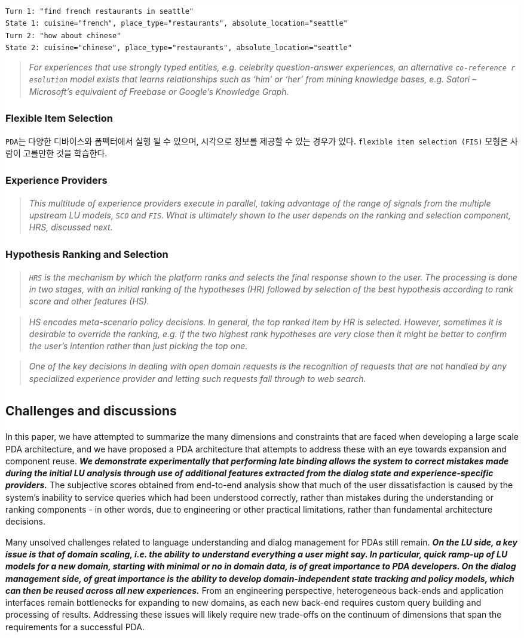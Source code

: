 ```
Turn 1: "find french restaurants in seattle"
State 1: cuisine="french", place_type="restaurants", absolute_location="seattle"
Turn 2: "how about chinese"
State 2: cuisine="chinese", place_type="restaurants", absolute_location="seattle"
```

> *For experiences that use strongly typed entities, e.g. celebrity question-answer experiences, an alternative `co-reference resolution` model exists that learns relationships such as ‘him’ or ‘her’ from mining knowledge bases, e.g. Satori – Microsoft’s equivalent of Freebase or Google’s Knowledge Graph.*

### Flexible Item Selection
`PDA`는 다양한 디바이스와 폼팩터에서 실행 될 수 있으며, 시각으로 정보를 제공할 수 있는 경우가 있다. `flexible item selection (FIS)` 모형은 사람이 고를만한 것을 학습한다.

### Experience Providers
> *This multitude of experience providers execute in parallel, taking advantage of the range of signals from the multiple upstream LU models, `SCO` and `FIS`. What is ultimately shown to the user depends on the ranking and selection component, HRS, discussed next.*

### Hypothesis Ranking and Selection
> *`HRS` is the mechanism by which the platform ranks and selects the final response shown to the user. The processing is done in two stages, with an initial ranking of the hypotheses (HR) followed by selection of the best hypothesis according to rank score and other features (HS).* 

> *HS encodes meta-scenario policy decisions. In general, the top ranked item by HR is selected. However, sometimes it is desirable to override the ranking, e.g. if the two highest rank hypotheses are very close then it might be better to confirm the user’s intention rather than just picking the top one.*

> *One of the key decisions in dealing with open domain requests is the recognition of requests that are not handled by any specialized experience provider and letting such requests fall through to web search.*

## Challenges and discussions
 In this paper, we have attempted to summarize the many dimensions and constraints that are faced when developing a large scale PDA architecture, and we have proposed a PDA architecture that attempts to address these with an eye towards expansion and component reuse. ***We demonstrate experimentally that performing late binding allows the system to correct mistakes made during the initial LU analysis through use of additional features extracted from the dialog state and experience-specific providers.*** The subjective scores obtained from end-to-end analysis show that much of the user dissatisfaction is caused by the system’s inability to service queries which had been understood correctly, rather than mistakes during the understanding or ranking components - in other words, due to engineering or other practical limitations, rather than fundamental architecture decisions.

 Many unsolved challenges related to language understanding and dialog management for PDAs still remain. ***On the LU side, a key issue is that of domain scaling, i.e. the ability to understand everything a user  might say. In particular, quick ramp-up of LU models for a new domain, starting with minimal or no in domain data, is of great importance to PDA developers. On the dialog management side, of great importance is the ability to develop domain-independent state tracking and policy models, which can then be reused across all new experiences.*** From an engineering perspective, heterogeneous back-ends and application interfaces remain bottlenecks for expanding to new domains, as each new back-end requires custom query building and processing of results. Addressing these issues will likely require new trade-offs on the continuum of dimensions that span the requirements for a successful PDA.
